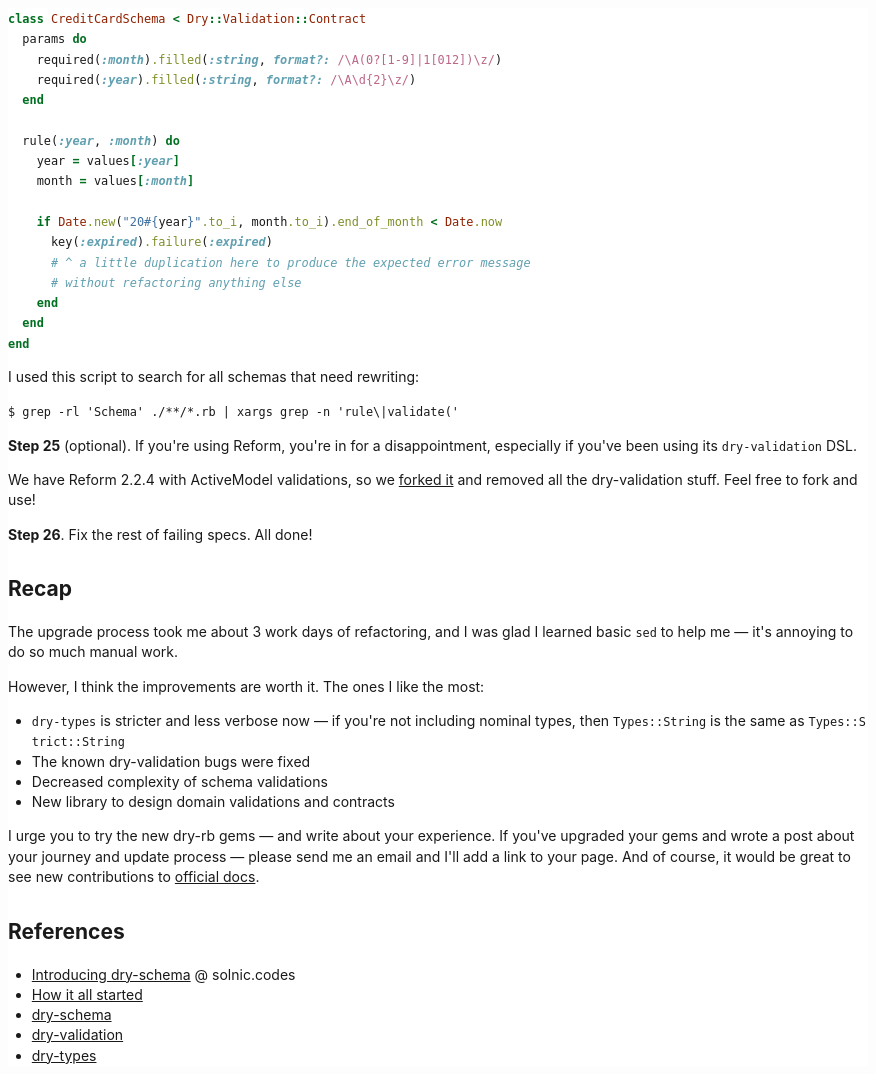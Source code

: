 ```ruby
class CreditCardSchema < Dry::Validation::Contract
  params do
    required(:month).filled(:string, format?: /\A(0?[1-9]|1[012])\z/)
    required(:year).filled(:string, format?: /\A\d{2}\z/)
  end

  rule(:year, :month) do
    year = values[:year]
    month = values[:month]

    if Date.new("20#{year}".to_i, month.to_i).end_of_month < Date.now
      key(:expired).failure(:expired)
      # ^ a little duplication here to produce the expected error message
      # without refactoring anything else
    end
  end
end
```

I used this script to search for all schemas that need rewriting:

```
$ grep -rl 'Schema' ./**/*.rb | xargs grep -n 'rule\|validate('
```

**Step 25** (optional). If you're using Reform, you're in for a disappointment, especially if you've been using its `dry-validation` DSL.

We have Reform 2.2.4 with ActiveModel validations, so we [forked it](https://github.com/Qlean/reform/) and removed all the dry-validation stuff. Feel free to fork and use!

**Step 26**. Fix the rest of failing specs. All done!

## Recap

The upgrade process took me about 3 work days of refactoring, and I was glad I learned basic `sed` to help me — it's annoying to do so much manual work.

However, I think the improvements are worth it. The ones I like the most:

- `dry-types` is stricter and less verbose now — if you're not including nominal types, then `Types::String` is the same as `Types::Strict::String`
- The known dry-validation bugs were fixed
- Decreased complexity of schema validations
- New library to design domain validations and contracts

I urge you to try the new dry-rb gems — and write about your experience. If you've upgraded your gems and wrote a post about your journey and update process — please send me an email and I'll add a link to your page. And of course, it would be great to see new contributions to [official docs](https://github.com/dry-rb/dry-rb.org).

## References

- [Introducing dry-schema](https://solnic.codes/2019/01/31/introducing-dry-schema/) @ solnic.codes
- [How it all started](https://discourse.dry-rb.org/t/plans-for-dry-validation-dry-schema-a-new-gem/215)
- [dry-schema](https://dry-rb.org/gems/dry-schema/)
- [dry-validation](https://dry-rb.org/gems/dry-validation/)
- [dry-types](https://dry-rb.org/gems/dry-types/1.0/)
